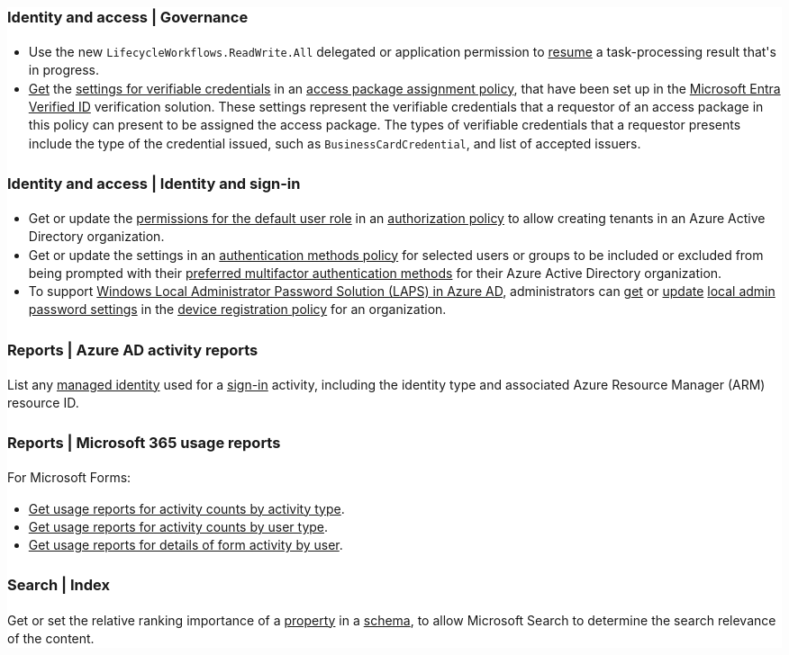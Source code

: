 ### Identity and access | Governance
- Use the new `LifecycleWorkflows.ReadWrite.All` delegated or application permission to [resume](/graph/api/identitygovernance-taskprocessingresult-resume?view=graph-rest-beta&preserve-view=true) a task-processing result that's in progress.
- [Get](/graph/api/accesspackageassignmentpolicy-get?view=graph-rest-beta&preserve-view=true) the [settings for verifiable credentials](/graph/api/resources/verifiablecredentialsettings?view=graph-rest-beta&preserve-view=true) in an [access package assignment policy](/graph/api/resources/accessPackageAssignmentPolicy?view=graph-rest-beta&preserve-view=true), that have been set up in the [Microsoft Entra Verified ID](/azure/active-directory/verifiable-credentials/decentralized-identifier-overview) verification solution. These settings represent the verifiable credentials that a requestor of an access package in this policy can present to be assigned the access package. The types of verifiable credentials that a requestor presents include the type of the credential issued, such as `BusinessCardCredential`, and list of accepted issuers.

### Identity and access | Identity and sign-in
- Get or update the [permissions for the default user role](/graph/api/resources/defaultuserrolepermissions?view=graph-rest-beta&preserve-view=true) in an [authorization policy](/graph/api/resources/authorizationpolicy?view=graph-rest-beta&preserve-view=true) to allow creating tenants in an Azure Active Directory organization.
- Get or update the settings in an [authentication methods policy](/graph/api/resources/authenticationMethodsPolicy?view=graph-rest-beta&preserve-view=true) for selected users or groups to be included or excluded from being prompted with their [preferred multifactor authentication methods](/graph/api/resources/systemcredentialpreferences?view=graph-rest-beta&preserve-view=true) for their Azure Active Directory organization.
- To support [Windows Local Administrator Password Solution (LAPS) in Azure AD](/azure/active-directory/devices/howto-manage-local-admin-passwords), administrators can [get](/graph/api/deviceregistrationpolicy-get?view=graph-rest-beta&preserve-view=true) or [update](/graph/api/deviceregistrationpolicy-update?view=graph-rest-beta&preserve-view=true) [local admin password settings](/graph/api/resources/localAdminPasswordSettings?view=graph-rest-beta&preserve-view=true) in the [device registration policy](/graph/api/resources/deviceRegistrationPolicy?view=graph-rest-beta&preserve-view=true) for an organization.

### Reports | Azure AD activity reports
List any [managed identity](/graph/api/resources/managedIdentity?view=graph-rest-beta&preserve-view=true) used for a [sign-in](/graph/api/resources/signin?view=graph-rest-beta&preserve-view=true) activity, including the identity type and associated Azure Resource Manager (ARM) resource ID.

### Reports | Microsoft 365 usage reports
For Microsoft Forms:
- [Get usage reports for activity counts by activity type](/graph/api/reportroot-getformsuseractivitycounts?view=graph-rest-beta&preserve-view=true).
- [Get usage reports for activity counts by user type](/graph/api/reportroot-getformsuseractivityusercounts?view=graph-rest-beta&preserve-view=true).
- [Get usage reports for details of form activity by user](/graph/api/reportroot-getformsuseractivityuserdetail?view=graph-rest-beta&preserve-view=true).

### Search | Index
Get or set the relative ranking importance of a [property](/graph/api/resources/externalconnectors-property?view=graph-rest-beta&preserve-view=true) in a [schema](/graph/api/resources/externalconnectors-schema?view=graph-rest-beta&preserve-view=true), to allow Microsoft Search to determine the search relevance of the content.
